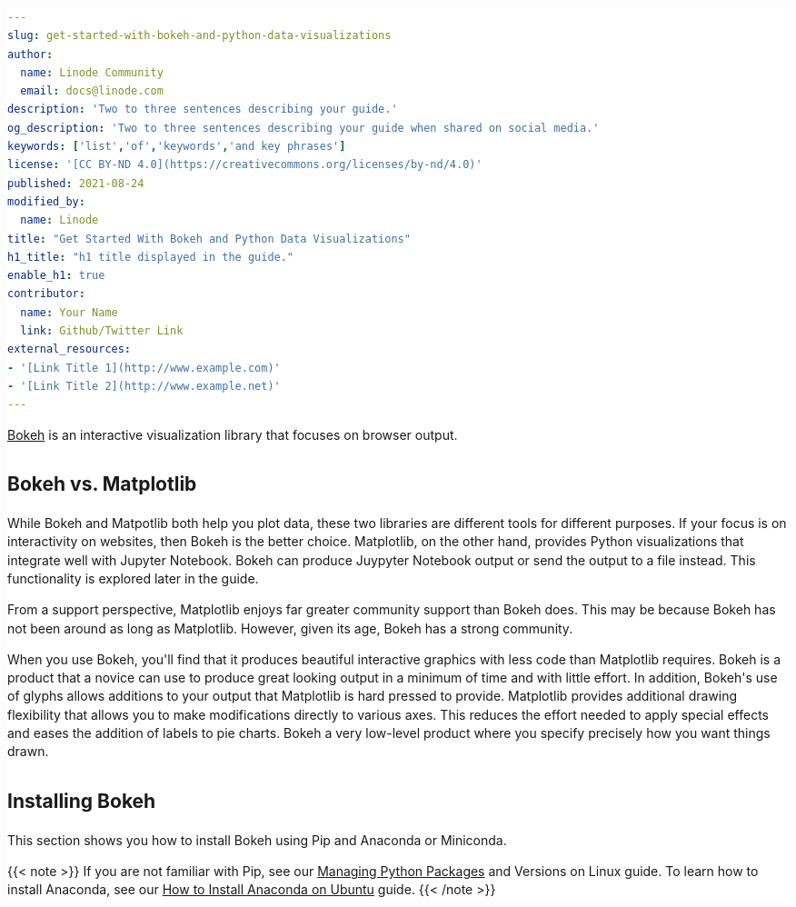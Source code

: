 ```yaml
---
slug: get-started-with-bokeh-and-python-data-visualizations
author:
  name: Linode Community
  email: docs@linode.com
description: 'Two to three sentences describing your guide.'
og_description: 'Two to three sentences describing your guide when shared on social media.'
keywords: ['list','of','keywords','and key phrases']
license: '[CC BY-ND 4.0](https://creativecommons.org/licenses/by-nd/4.0)'
published: 2021-08-24
modified_by:
  name: Linode
title: "Get Started With Bokeh and Python Data Visualizations"
h1_title: "h1 title displayed in the guide."
enable_h1: true
contributor:
  name: Your Name
  link: Github/Twitter Link
external_resources:
- '[Link Title 1](http://www.example.com)'
- '[Link Title 2](http://www.example.net)'
---
```


 [Bokeh](https://bokeh.org/) is an interactive visualization library that focuses on browser output.

## Bokeh vs. Matplotlib

While Bokeh and Matpotlib both help you plot data, these two libraries are different tools for different purposes. If your focus is on interactivity on websites, then Bokeh is the better choice. Matplotlib, on the other hand, provides Python visualizations that integrate well with Jupyter Notebook. Bokeh can produce Juypyter Notebook output or send the output to a file instead. This functionality is explored later in the guide.

From a support perspective, Matplotlib enjoys far greater community support than Bokeh does. This may be because Bokeh has not been around as long as Matplotlib. However, given its age, Bokeh has a strong community.

When you use Bokeh, you'll find that it produces beautiful interactive graphics with less code than Matplotlib requires. Bokeh is a product that a novice can use to produce great looking output in a minimum of time and with little effort. In addition, Bokeh's use of glyphs allows additions to your output that Matplotlib is hard pressed to provide. Matplotlib provides additional drawing flexibility that allows you to make modifications directly to various axes. This reduces the effort needed to apply special effects and eases the addition of labels to pie charts. Bokeh a very low-level product where you specify precisely how you want things drawn.

## Installing Bokeh

This section shows you how to install Bokeh using Pip and Anaconda or Miniconda.

{{< note >}}
If you are not familiar with Pip, see our [Managing Python Packages](/docs/guides/how-to-manage-packages-and-virtual-environments-on-linux/#what-is-pip) and Versions on Linux guide. To learn how to install Anaconda, see our [How to Install Anaconda on Ubuntu](/docs/guides/how-to-install-anaconda/) guide.
{{< /note >}}
